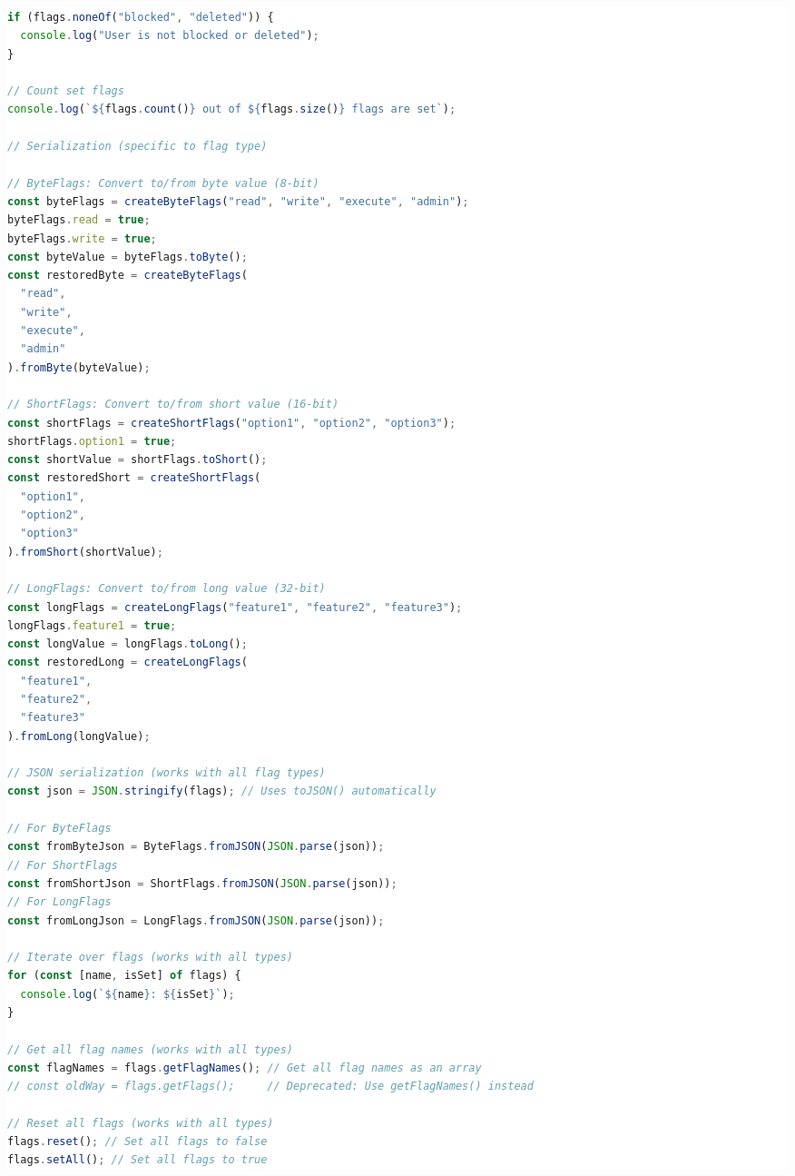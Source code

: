```typescript
if (flags.noneOf("blocked", "deleted")) {
  console.log("User is not blocked or deleted");
}

// Count set flags
console.log(`${flags.count()} out of ${flags.size()} flags are set`);

// Serialization (specific to flag type)

// ByteFlags: Convert to/from byte value (8-bit)
const byteFlags = createByteFlags("read", "write", "execute", "admin");
byteFlags.read = true;
byteFlags.write = true;
const byteValue = byteFlags.toByte();
const restoredByte = createByteFlags(
  "read",
  "write",
  "execute",
  "admin"
).fromByte(byteValue);

// ShortFlags: Convert to/from short value (16-bit)
const shortFlags = createShortFlags("option1", "option2", "option3");
shortFlags.option1 = true;
const shortValue = shortFlags.toShort();
const restoredShort = createShortFlags(
  "option1",
  "option2",
  "option3"
).fromShort(shortValue);

// LongFlags: Convert to/from long value (32-bit)
const longFlags = createLongFlags("feature1", "feature2", "feature3");
longFlags.feature1 = true;
const longValue = longFlags.toLong();
const restoredLong = createLongFlags(
  "feature1",
  "feature2",
  "feature3"
).fromLong(longValue);

// JSON serialization (works with all flag types)
const json = JSON.stringify(flags); // Uses toJSON() automatically

// For ByteFlags
const fromByteJson = ByteFlags.fromJSON(JSON.parse(json));
// For ShortFlags
const fromShortJson = ShortFlags.fromJSON(JSON.parse(json));
// For LongFlags
const fromLongJson = LongFlags.fromJSON(JSON.parse(json));

// Iterate over flags (works with all types)
for (const [name, isSet] of flags) {
  console.log(`${name}: ${isSet}`);
}

// Get all flag names (works with all types)
const flagNames = flags.getFlagNames(); // Get all flag names as an array
// const oldWay = flags.getFlags();     // Deprecated: Use getFlagNames() instead

// Reset all flags (works with all types)
flags.reset(); // Set all flags to false
flags.setAll(); // Set all flags to true
```